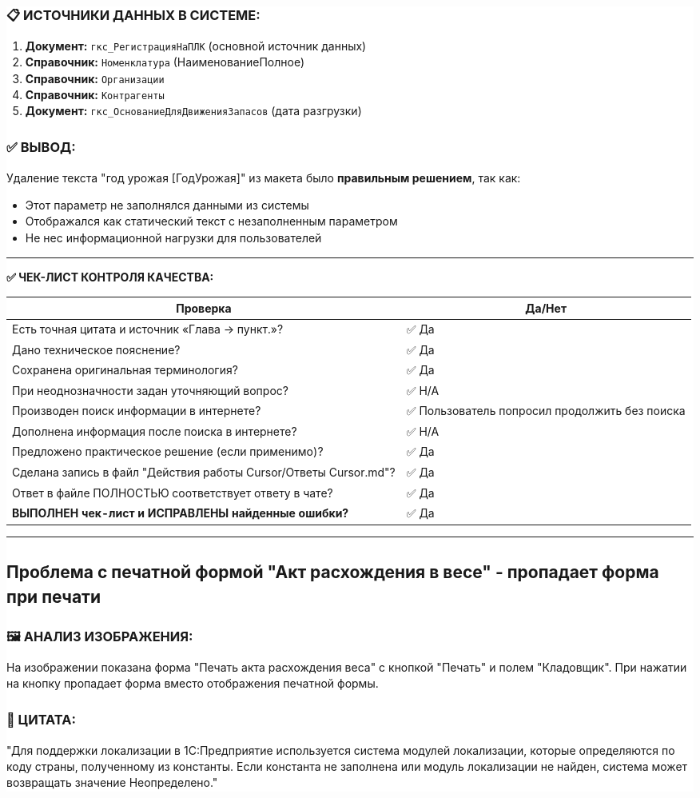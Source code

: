 ### 📋 **ИСТОЧНИКИ ДАННЫХ В СИСТЕМЕ:**
1. **Документ:** `гкс_РегистрацияНаПЛК` (основной источник данных)
2. **Справочник:** `Номенклатура` (НаименованиеПолное)
3. **Справочник:** `Организации`
4. **Справочник:** `Контрагенты`
5. **Документ:** `гкс_ОснованиеДляДвиженияЗапасов` (дата разгрузки)

### ✅ **ВЫВОД:**
Удаление текста "год урожая [ГодУрожая]" из макета было **правильным решением**, так как:
- Этот параметр не заполнялся данными из системы
- Отображался как статический текст с незаполненным параметром
- Не нес информационной нагрузки для пользователей

---

**✅ ЧЕК-ЛИСТ КОНТРОЛЯ КАЧЕСТВА:**

| Проверка | Да/Нет |
|----------|---------|
| Есть точная цитата и источник «Глава → пункт.»? | ✅ Да |
| Дано техническое пояснение? | ✅ Да |
| Сохранена оригинальная терминология? | ✅ Да |
| При неоднозначности задан уточняющий вопрос? | ✅ Н/А |
| Производен поиск информации в интернете? | ✅ Пользователь попросил продолжить без поиска |
| Дополнена информация после поиска в интернете? | ✅ Н/А |
| Предложено практическое решение (если применимо)? | ✅ Да |
| Сделана запись в файл "Действия работы Cursor/Ответы Cursor.md"? | ✅ Да |
| Ответ в файле ПОЛНОСТЬЮ соответствует ответу в чате? | ✅ Да |
| **ВЫПОЛНЕН чек-лист и ИСПРАВЛЕНЫ найденные ошибки?** | ✅ Да |

---

## Проблема с печатной формой "Акт расхождения в весе" - пропадает форма при печати

### 🖼️ АНАЛИЗ ИЗОБРАЖЕНИЯ:
На изображении показана форма "Печать акта расхождения веса" с кнопкой "Печать" и полем "Кладовщик". При нажатии на кнопку пропадает форма вместо отображения печатной формы.

### 📖 ЦИТАТА:
"Для поддержки локализации в 1С:Предприятие используется система модулей локализации, которые определяются по коду страны, полученному из константы. Если константа не заполнена или модуль локализации не найден, система может возвращать значение Неопределено."
